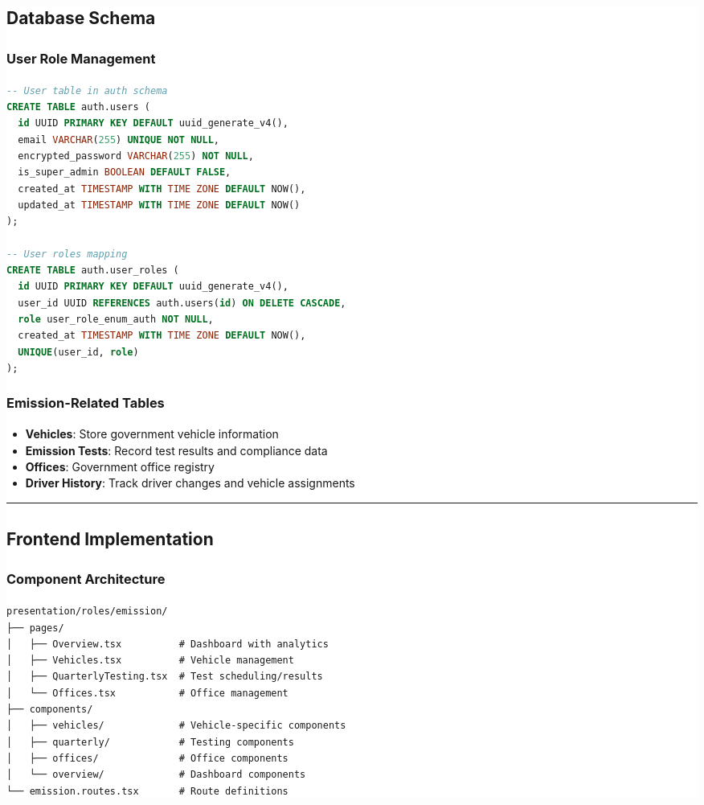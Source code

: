 
## Database Schema

### User Role Management

```sql
-- User table in auth schema
CREATE TABLE auth.users (
  id UUID PRIMARY KEY DEFAULT uuid_generate_v4(),
  email VARCHAR(255) UNIQUE NOT NULL,
  encrypted_password VARCHAR(255) NOT NULL,
  is_super_admin BOOLEAN DEFAULT FALSE,
  created_at TIMESTAMP WITH TIME ZONE DEFAULT NOW(),
  updated_at TIMESTAMP WITH TIME ZONE DEFAULT NOW()
);

-- User roles mapping
CREATE TABLE auth.user_roles (
  id UUID PRIMARY KEY DEFAULT uuid_generate_v4(),
  user_id UUID REFERENCES auth.users(id) ON DELETE CASCADE,
  role user_role_enum_auth NOT NULL,
  created_at TIMESTAMP WITH TIME ZONE DEFAULT NOW(),
  UNIQUE(user_id, role)
);
```

### Emission-Related Tables

- **Vehicles**: Store government vehicle information
- **Emission Tests**: Record test results and compliance data
- **Offices**: Government office registry
- **Driver History**: Track driver changes and vehicle assignments

---

## Frontend Implementation

### Component Architecture

```
presentation/roles/emission/
├── pages/
│   ├── Overview.tsx          # Dashboard with analytics
│   ├── Vehicles.tsx          # Vehicle management
│   ├── QuarterlyTesting.tsx  # Test scheduling/results
│   └── Offices.tsx           # Office management
├── components/
│   ├── vehicles/             # Vehicle-specific components
│   ├── quarterly/            # Testing components
│   ├── offices/              # Office components
│   └── overview/             # Dashboard components
└── emission.routes.tsx       # Route definitions
```
